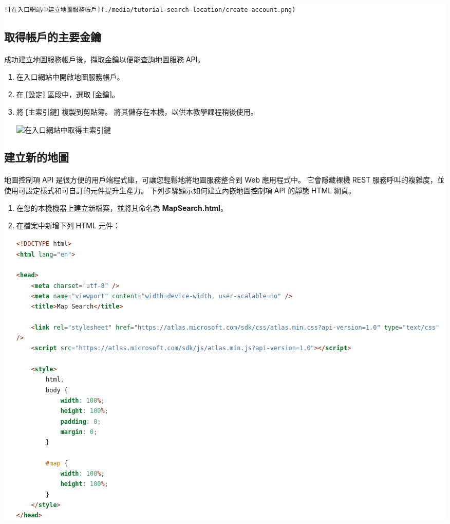     ![在入口網站中建立地圖服務帳戶](./media/tutorial-search-location/create-account.png)


<a id="getkey"></a>

## <a name="get-the-primary-key-for-your-account"></a>取得帳戶的主要金鑰

成功建立地圖服務帳戶後，擷取金鑰以便能查詢地圖服務 API。

1. 在入口網站中開啟地圖服務帳戶。
2. 在 [設定] 區段中，選取 [金鑰]。
3. 將 [主索引鍵] 複製到剪貼簿。 將其儲存在本機，以供本教學課程稍後使用。 

    ![在入口網站中取得主索引鍵](./media/tutorial-search-location/get-key.png)


<a id="createmap"></a>

## <a name="create-a-new-map"></a>建立新的地圖 
地圖控制項 API 是很方便的用戶端程式庫，可讓您輕鬆地將地圖服務整合到 Web 應用程式中。 它會隱藏裸機 REST 服務呼叫的複雜度，並使用可設定樣式和可自訂的元件提升生產力。 下列步驟顯示如何建立內嵌地圖控制項 API 的靜態 HTML 網頁。 

1. 在您的本機機器上建立新檔案，並將其命名為 **MapSearch.html**。 
2. 在檔案中新增下列 HTML 元件：

    ```HTML
    <!DOCTYPE html>
    <html lang="en">

    <head>
        <meta charset="utf-8" />
        <meta name="viewport" content="width=device-width, user-scalable=no" />
        <title>Map Search</title>

        <link rel="stylesheet" href="https://atlas.microsoft.com/sdk/css/atlas.min.css?api-version=1.0" type="text/css" />
        <script src="https://atlas.microsoft.com/sdk/js/atlas.min.js?api-version=1.0"></script>

        <style>
            html,
            body {
                width: 100%;
                height: 100%;
                padding: 0;
                margin: 0;
            }

            #map {
                width: 100%;
                height: 100%;
            }
        </style>
    </head>
